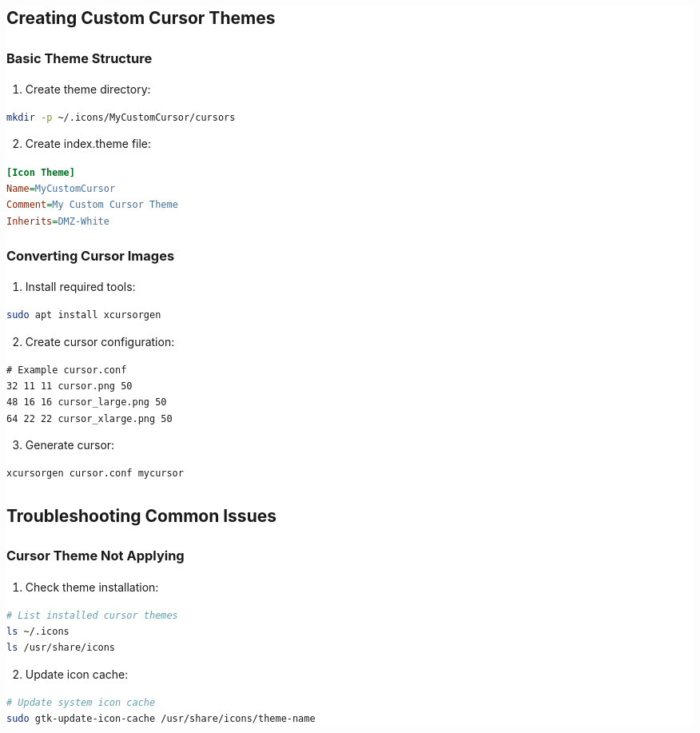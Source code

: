 ## Creating Custom Cursor Themes

### Basic Theme Structure

1. Create theme directory:

```bash
mkdir -p ~/.icons/MyCustomCursor/cursors
```

2. Create index.theme file:

```ini
[Icon Theme]
Name=MyCustomCursor
Comment=My Custom Cursor Theme
Inherits=DMZ-White
```

### Converting Cursor Images

1. Install required tools:

```bash
sudo apt install xcursorgen
```

2. Create cursor configuration:

```
# Example cursor.conf
32 11 11 cursor.png 50
48 16 16 cursor_large.png 50
64 22 22 cursor_xlarge.png 50
```

3. Generate cursor:

```bash
xcursorgen cursor.conf mycursor
```

## Troubleshooting Common Issues

### Cursor Theme Not Applying

1. Check theme installation:

```bash
# List installed cursor themes
ls ~/.icons
ls /usr/share/icons
```

2. Update icon cache:

```bash
# Update system icon cache
sudo gtk-update-icon-cache /usr/share/icons/theme-name
```
